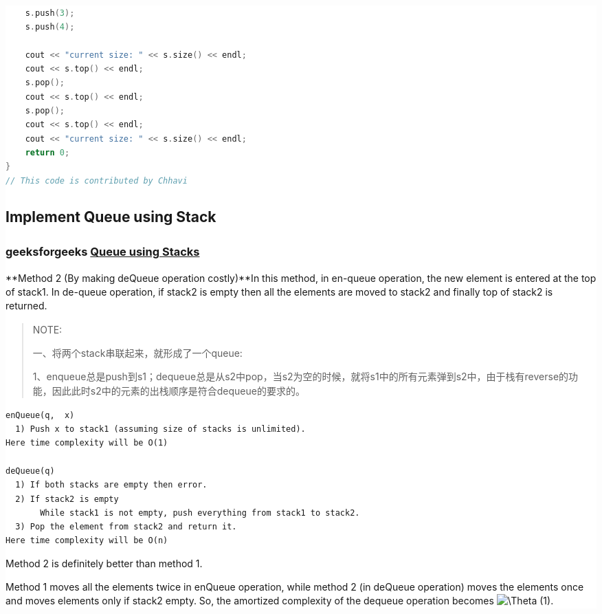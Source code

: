 ```C++
	s.push(3);
	s.push(4);

	cout << "current size: " << s.size() << endl;
	cout << s.top() << endl;
	s.pop();
	cout << s.top() << endl;
	s.pop();
	cout << s.top() << endl;
	cout << "current size: " << s.size() << endl;
	return 0;
}
// This code is contributed by Chhavi

```





## Implement Queue using Stack



### geeksforgeeks [Queue using Stacks](https://www.geeksforgeeks.org/queue-using-stacks/)



**Method 2 (By making deQueue operation costly)**In this method, in en-queue operation, the new element is entered at the top of stack1. In de-queue operation, if stack2 is empty then all the elements are moved to stack2 and finally top of stack2 is returned.

> NOTE: 
>
> 一、将两个stack串联起来，就形成了一个queue:
>
> 1、enqueue总是push到s1；dequeue总是从s2中pop，当s2为空的时候，就将s1中的所有元素弹到s2中，由于栈有reverse的功能，因此此时s2中的元素的出栈顺序是符合dequeue的要求的。

```
enQueue(q,  x)
  1) Push x to stack1 (assuming size of stacks is unlimited).
Here time complexity will be O(1)

deQueue(q)
  1) If both stacks are empty then error.
  2) If stack2 is empty
       While stack1 is not empty, push everything from stack1 to stack2.
  3) Pop the element from stack2 and return it.
Here time complexity will be O(n)
```

Method 2 is definitely better than method 1.

Method 1 moves all the elements twice in enQueue operation, while method 2 (in deQueue operation) moves the elements once and moves elements only if stack2 empty. So, the amortized complexity of the dequeue operation becomes ![ \Theta (1) ](https://www.geeksforgeeks.org/wp-content/ql-cache/quicklatex.com-388daedfa1ab2346718d80cfe49e56ab_l3.svg).
